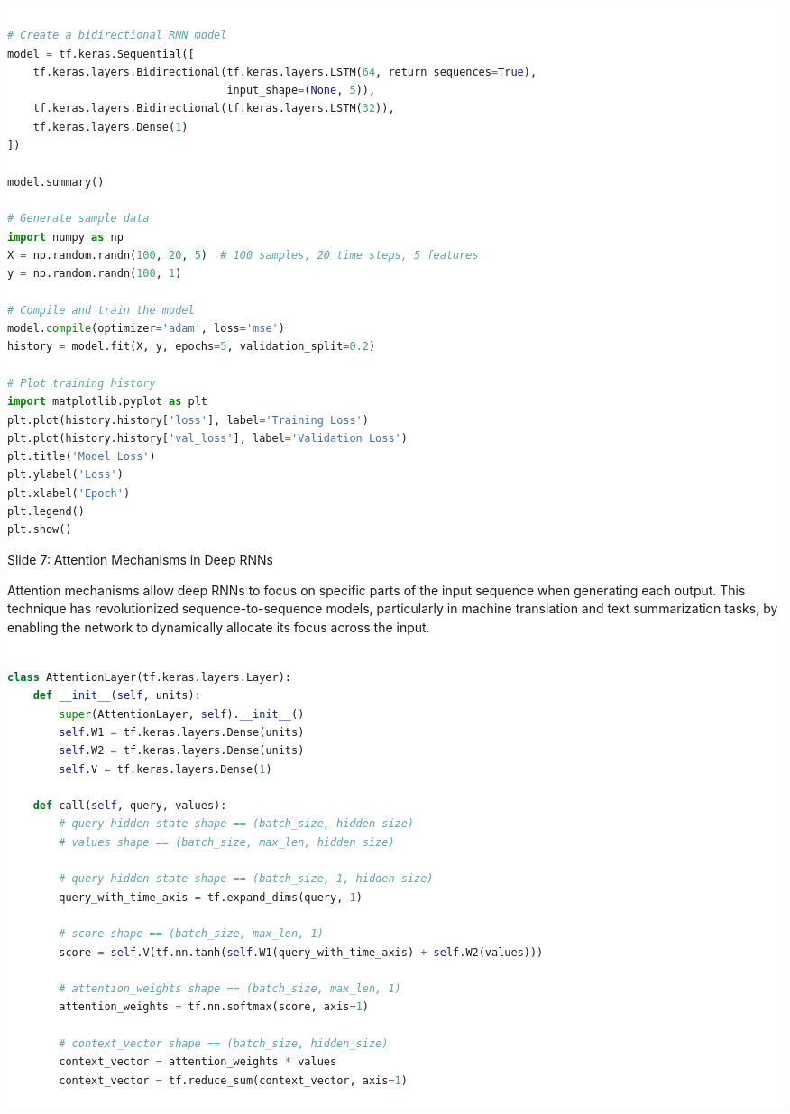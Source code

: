 ```python

# Create a bidirectional RNN model
model = tf.keras.Sequential([
    tf.keras.layers.Bidirectional(tf.keras.layers.LSTM(64, return_sequences=True), 
                                  input_shape=(None, 5)),
    tf.keras.layers.Bidirectional(tf.keras.layers.LSTM(32)),
    tf.keras.layers.Dense(1)
])

model.summary()

# Generate sample data
import numpy as np
X = np.random.randn(100, 20, 5)  # 100 samples, 20 time steps, 5 features
y = np.random.randn(100, 1)

# Compile and train the model
model.compile(optimizer='adam', loss='mse')
history = model.fit(X, y, epochs=5, validation_split=0.2)

# Plot training history
import matplotlib.pyplot as plt
plt.plot(history.history['loss'], label='Training Loss')
plt.plot(history.history['val_loss'], label='Validation Loss')
plt.title('Model Loss')
plt.ylabel('Loss')
plt.xlabel('Epoch')
plt.legend()
plt.show()
```

Slide 7: Attention Mechanisms in Deep RNNs

Attention mechanisms allow deep RNNs to focus on specific parts of the input sequence when generating each output. This technique has revolutionized sequence-to-sequence models, particularly in machine translation and text summarization tasks, by enabling the network to dynamically allocate its focus across the input.

```python

class AttentionLayer(tf.keras.layers.Layer):
    def __init__(self, units):
        super(AttentionLayer, self).__init__()
        self.W1 = tf.keras.layers.Dense(units)
        self.W2 = tf.keras.layers.Dense(units)
        self.V = tf.keras.layers.Dense(1)

    def call(self, query, values):
        # query hidden state shape == (batch_size, hidden size)
        # values shape == (batch_size, max_len, hidden size)
        
        # query hidden state shape == (batch_size, 1, hidden size)
        query_with_time_axis = tf.expand_dims(query, 1)
        
        # score shape == (batch_size, max_len, 1)
        score = self.V(tf.nn.tanh(self.W1(query_with_time_axis) + self.W2(values)))
        
        # attention_weights shape == (batch_size, max_len, 1)
        attention_weights = tf.nn.softmax(score, axis=1)
        
        # context_vector shape == (batch_size, hidden_size)
        context_vector = attention_weights * values
        context_vector = tf.reduce_sum(context_vector, axis=1)
        
```